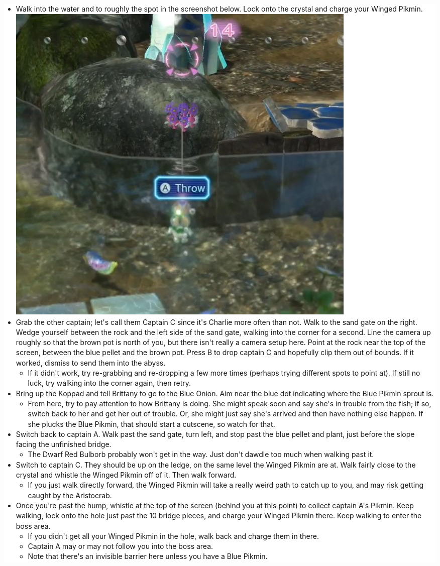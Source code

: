 - Walk into the water and to roughly the spot in the screenshot below. Lock onto the crystal and charge your Winged Pikmin. ![Pikmin-3-Deluxe_day-6-crystal-lockon](day-6-crystal-lockon.jpg)
- Grab the other captain; let's call them Captain C since it's Charlie more often than not. Walk to the sand gate on the right. Wedge yourself between the rock and the left side of the sand gate, walking into the corner for a second. Line the camera up roughly so that the brown pot is north of you, but there isn't really a camera setup here. Point at the rock near the top of the screen, between the blue pellet and the brown pot. Press B to drop captain C and hopefully clip them out of bounds. If it worked, dismiss to send them into the abyss.
  - If it didn't work, try re-grabbing and re-dropping a few more times (perhaps trying different spots to point at). If still no luck, try walking into the corner again, then retry.
- Bring up the Koppad and tell Brittany to go to the Blue Onion. Aim near the blue dot indicating where the Blue Pikmin sprout is.
  - From here, try to pay attention to how Brittany is doing. She might speak soon and say she's in trouble from the fish; if so, switch back to her and get her out of trouble. Or, she might just say she's arrived and then have nothing else happen. If she plucks the Blue Pikmin, that should start a cutscene, so watch for that.
- Switch back to captain A. Walk past the sand gate, turn left, and stop past the blue pellet and plant, just before the slope facing the unfinished bridge.
  - The Dwarf Red Bulborb probably won't get in the way. Just don't dawdle too much when walking past it.
- Switch to captain C. They should be up on the ledge, on the same level the Winged Pikmin are at. Walk fairly close to the crystal and whistle the Winged Pikmin off of it. Then walk forward.
  - If you just walk directly forward, the Winged Pikmin will take a really weird path to catch up to you, and may risk getting caught by the Aristocrab.
- Once you're past the hump, whistle at the top of the screen (behind you at this point) to collect captain A's Pikmin. Keep walking, lock onto the hole just past the 10 bridge pieces, and charge your Winged Pikmin there. Keep walking to enter the boss area.
  - If you didn't get all your Winged Pikmin in the hole, walk back and charge them in there.
  - Captain A may or may not follow you into the boss area.
  - Note that there's an invisible barrier here unless you have a Blue Pikmin.
